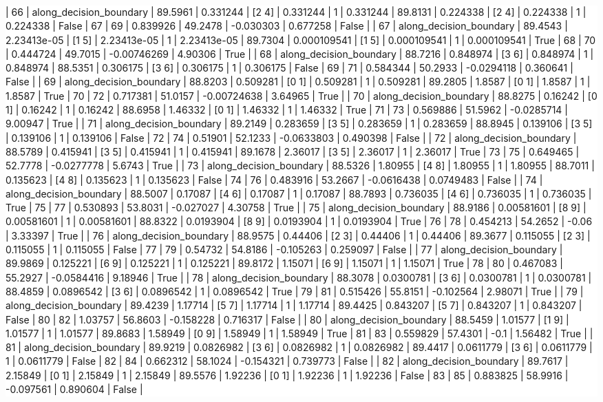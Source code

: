 |  66 | along_decision_boundary |     89.5961 | 0.331244    | [2 4]    |   0.331244    |      1 | 0.331244    |      89.8131 | 0.224338    | [2 4]     |    0.224338    |       1 | 0.224338    | False     |     67 |              69 |                0.839926 |               49.2478  | -0.030303   |      0.677258    | False           |
|  67 | along_decision_boundary |     89.4543 | 2.23413e-05 | [1 5]    |   2.23413e-05 |      1 | 2.23413e-05 |      89.7304 | 0.000109541 | [1 5]     |    0.000109541 |       1 | 0.000109541 | True      |     68 |              70 |                0.444724 |               49.7015  | -0.00746269 |      4.90306     | True            |
|  68 | along_decision_boundary |     88.7216 | 0.848974    | [3 6]    |   0.848974    |      1 | 0.848974    |      88.5351 | 0.306175    | [3 6]     |    0.306175    |       1 | 0.306175    | False     |     69 |              71 |                0.584344 |               50.2933  | -0.0294118  |      0.360641    | False           |
|  69 | along_decision_boundary |     88.8203 | 0.509281    | [0 1]    |   0.509281    |      1 | 0.509281    |      89.2805 | 1.8587      | [0 1]     |    1.8587      |       1 | 1.8587      | True      |     70 |              72 |                0.717381 |               51.0157  | -0.00724638 |      3.64965     | True            |
|  70 | along_decision_boundary |     88.8275 | 0.16242     | [0 1]    |   0.16242     |      1 | 0.16242     |      88.6958 | 1.46332     | [0 1]     |    1.46332     |       1 | 1.46332     | True      |     71 |              73 |                0.569886 |               51.5962  | -0.0285714  |      9.00947     | True            |
|  71 | along_decision_boundary |     89.2149 | 0.283659    | [3 5]    |   0.283659    |      1 | 0.283659    |      88.8945 | 0.139106    | [3 5]     |    0.139106    |       1 | 0.139106    | False     |     72 |              74 |                0.51901  |               52.1233  | -0.0633803  |      0.490398    | False           |
|  72 | along_decision_boundary |     88.5789 | 0.415941    | [3 5]    |   0.415941    |      1 | 0.415941    |      89.1678 | 2.36017     | [3 5]     |    2.36017     |       1 | 2.36017     | True      |     73 |              75 |                0.649465 |               52.7778  | -0.0277778  |      5.6743      | True            |
|  73 | along_decision_boundary |     88.5326 | 1.80955     | [4 8]    |   1.80955     |      1 | 1.80955     |      88.7011 | 0.135623    | [4 8]     |    0.135623    |       1 | 0.135623    | False     |     74 |              76 |                0.483916 |               53.2667  | -0.0616438  |      0.0749483   | False           |
|  74 | along_decision_boundary |     88.5007 | 0.17087     | [4 6]    |   0.17087     |      1 | 0.17087     |      88.7893 | 0.736035    | [4 6]     |    0.736035    |       1 | 0.736035    | True      |     75 |              77 |                0.530893 |               53.8031  | -0.027027   |      4.30758     | True            |
|  75 | along_decision_boundary |     88.9186 | 0.00581601  | [8 9]    |   0.00581601  |      1 | 0.00581601  |      88.8322 | 0.0193904   | [8 9]     |    0.0193904   |       1 | 0.0193904   | True      |     76 |              78 |                0.454213 |               54.2652  | -0.06       |      3.33397     | True            |
|  76 | along_decision_boundary |     88.9575 | 0.44406     | [2 3]    |   0.44406     |      1 | 0.44406     |      89.3677 | 0.115055    | [2 3]     |    0.115055    |       1 | 0.115055    | False     |     77 |              79 |                0.54732  |               54.8186  | -0.105263   |      0.259097    | False           |
|  77 | along_decision_boundary |     89.9869 | 0.125221    | [6 9]    |   0.125221    |      1 | 0.125221    |      89.8172 | 1.15071     | [6 9]     |    1.15071     |       1 | 1.15071     | True      |     78 |              80 |                0.467083 |               55.2927  | -0.0584416  |      9.18946     | True            |
|  78 | along_decision_boundary |     88.3078 | 0.0300781   | [3 6]    |   0.0300781   |      1 | 0.0300781   |      88.4859 | 0.0896542   | [3 6]     |    0.0896542   |       1 | 0.0896542   | True      |     79 |              81 |                0.515426 |               55.8151  | -0.102564   |      2.98071     | True            |
|  79 | along_decision_boundary |     89.4239 | 1.17714     | [5 7]    |   1.17714     |      1 | 1.17714     |      89.4425 | 0.843207    | [5 7]     |    0.843207    |       1 | 0.843207    | False     |     80 |              82 |                1.03757  |               56.8603  | -0.158228   |      0.716317    | False           |
|  80 | along_decision_boundary |     88.5459 | 1.01577     | [1 9]    |   1.01577     |      1 | 1.01577     |      89.8683 | 1.58949     | [0 9]     |    1.58949     |       1 | 1.58949     | True      |     81 |              83 |                0.559829 |               57.4301  | -0.1        |      1.56482     | True            |
|  81 | along_decision_boundary |     89.9219 | 0.0826982   | [3 6]    |   0.0826982   |      1 | 0.0826982   |      89.4417 | 0.0611779   | [3 6]     |    0.0611779   |       1 | 0.0611779   | False     |     82 |              84 |                0.662312 |               58.1024  | -0.154321   |      0.739773    | False           |
|  82 | along_decision_boundary |     89.7617 | 2.15849     | [0 1]    |   2.15849     |      1 | 2.15849     |      89.5576 | 1.92236     | [0 1]     |    1.92236     |       1 | 1.92236     | False     |     83 |              85 |                0.883825 |               58.9916  | -0.097561   |      0.890604    | False           |